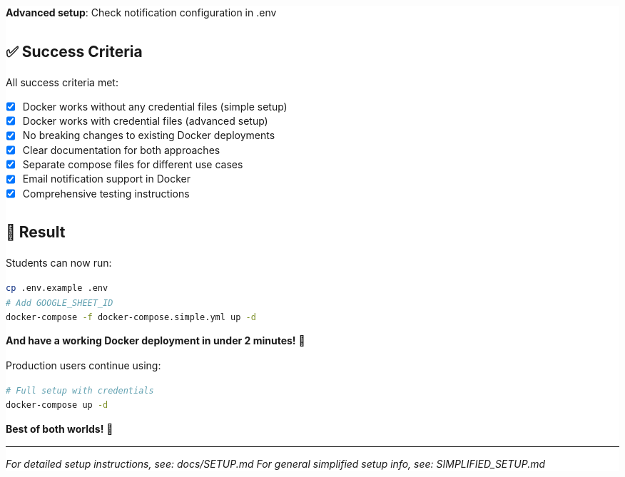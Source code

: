 **Advanced setup**: Check notification configuration in .env

## ✅ Success Criteria

All success criteria met:

- [x] Docker works without any credential files (simple setup)
- [x] Docker works with credential files (advanced setup)
- [x] No breaking changes to existing Docker deployments
- [x] Clear documentation for both approaches
- [x] Separate compose files for different use cases
- [x] Email notification support in Docker
- [x] Comprehensive testing instructions

## 🎉 Result

Students can now run:

```bash
cp .env.example .env
# Add GOOGLE_SHEET_ID
docker-compose -f docker-compose.simple.yml up -d
```

**And have a working Docker deployment in under 2 minutes!** 🚀

Production users continue using:

```bash
# Full setup with credentials
docker-compose up -d
```

**Best of both worlds!** 🌟

---

*For detailed setup instructions, see: docs/SETUP.md*
*For general simplified setup info, see: SIMPLIFIED_SETUP.md*
